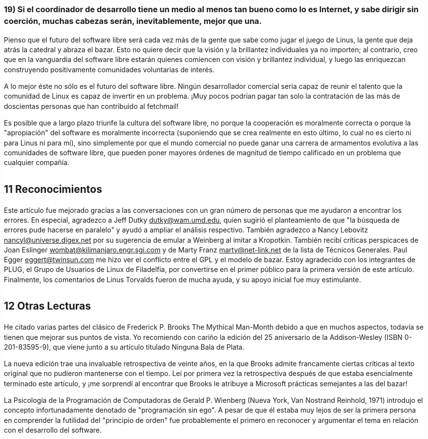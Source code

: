 ### 19) Si el coordinador de desarrollo tiene un medio al menos tan bueno como lo es Internet, y sabe dirigir sin coerción, muchas cabezas serán, inevitablemente, mejor que una.

Pienso que el futuro del software libre será cada vez más de la gente que sabe como jugar el juego de Linus, la gente que deja atrás la catedral y abraza el bazar. Esto no quiere decir que la visión y la brillantez individuales ya no importen; al contrario, creo que en la vanguardia del software libre estarán quienes comiencen con visión y brillantez individual, y luego las enriquezcan construyendo positivamente comunidades voluntarias de interés.

A lo mejor éste no sólo es el futuro del software libre. Ningún desarrollador comercial sería capaz de reunir el talento que la comunidad de Linux es capaz de invertir en un problema. ¡Muy pocos podrían pagar tan solo la contratación de las más de doscientas personas que han contribuido al fetchmail!

Es posible que a largo plazo triunfe la cultura del software libre, no porque la cooperación es moralmente correcta o porque la "apropiación" del software es moralmente incorrecta (suponiendo que se crea realmente en esto último, lo cual no es cierto ni para Linus ni para mí), sino simplemente por que el mundo comercial no puede ganar una carrera de armamentos evolutiva a las comunidades de software libre, que pueden poner mayores órdenes de magnitud de tiempo calificado en un problema que cualquier compañía.

## 11 Reconocimientos

Este artículo fue mejorado gracias a las conversaciones con un gran número de personas que me ayudaron a encontrar los errores. En especial, agradezco a Jeff Dutky dutky@wam.umd.edu, quien sugirió el planteamiento de que "la búsqueda de errores pude hacerse en paralelo" y ayudó a ampliar el análisis respectivo. También agradezco a Nancy Lebovitz nancyl@universe.digex.net por su sugerencia de emular a Weinberg al imitar a Kropotkin. También recibí críticas perspicaces de Joan Eslinger wombat@kilimanjaro.engr.sgi.com y de Marty Franz marty@net-link.net de la lista de Técnicos Generales. Paul Egger eggert@twinsun.com me hizo ver el conflicto entre el GPL y el modelo de bazar. Estoy agradecido con los integrantes de PLUG, el Grupo de Usuarios de Linux de Filadelfia, por convertirse en el primer público para la primera versión de este artículo. Finalmente, los comentarios de Linus Torvalds fueron de mucha ayuda, y su apoyo inicial fue muy estimulante.

## 12 Otras Lecturas

He citado varias partes del clásico de Frederick P. Brooks The Mythical Man-Month debido a que en muchos aspectos, todavía se tienen que mejorar sus puntos de vista. Yo recomiendo con cariño la edición del 25 aniversario de la Addison-Wesley (ISBN 0-201-83595-9), que viene junto a su artículo titulado Ninguna Bala de Plata.

La nueva edición trae una invaluable retrospectiva de veinte años, en la que Brooks admite francamente ciertas críticas al texto original que no pudieron mantenerse con el tiempo. Leí por primera vez la retrospectiva después de que estaba esencialmente terminado este artículo, y ¡me sorprendí al encontrar que Brooks le atribuye a Microsoft prácticas semejantes a las del bazar!

La Psicología de la Programación de Computadoras de Gerald P. Wienberg (Nueva York, Van Nostrand Reinhold, 1971) introdujo el concepto infortunadamente denotado de "programación sin ego". A pesar de que él estaba muy lejos de ser la primera persona en comprender la futilidad del "principio de orden" fue probablemente el primero en reconocer y argumentar el tema en relación con el desarrollo del software.
